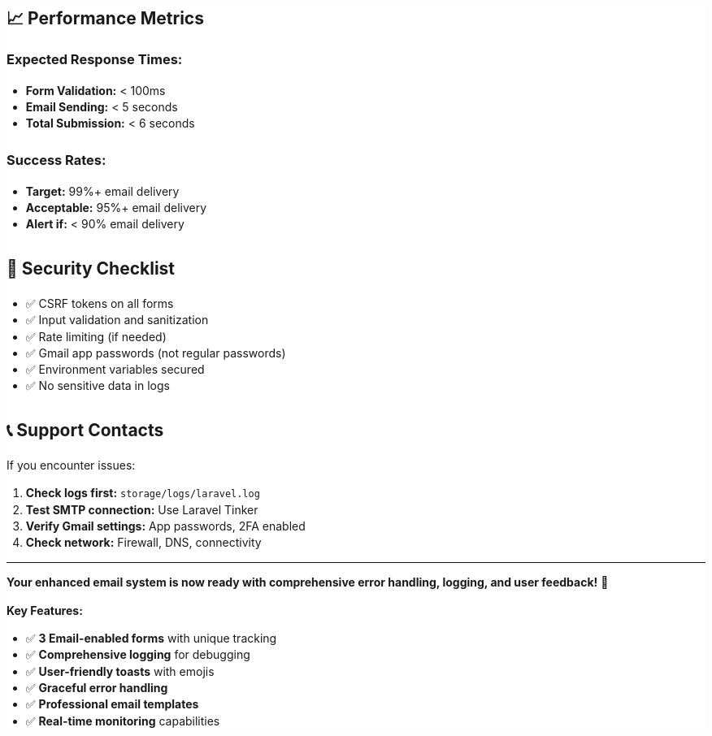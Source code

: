 ## 📈 Performance Metrics

### **Expected Response Times:**
- **Form Validation:** < 100ms
- **Email Sending:** < 5 seconds
- **Total Submission:** < 6 seconds

### **Success Rates:**
- **Target:** 99%+ email delivery
- **Acceptable:** 95%+ email delivery
- **Alert if:** < 90% email delivery

## 🔐 Security Checklist

- ✅ CSRF tokens on all forms
- ✅ Input validation and sanitization
- ✅ Rate limiting (if needed)
- ✅ Gmail app passwords (not regular passwords)
- ✅ Environment variables secured
- ✅ No sensitive data in logs

## 📞 Support Contacts

If you encounter issues:

1. **Check logs first:** `storage/logs/laravel.log`
2. **Test SMTP connection:** Use Laravel Tinker
3. **Verify Gmail settings:** App passwords, 2FA enabled
4. **Check network:** Firewall, DNS, connectivity

---

**Your enhanced email system is now ready with comprehensive error handling, logging, and user feedback!** 🎉

**Key Features:**
- ✅ **3 Email-enabled forms** with unique tracking
- ✅ **Comprehensive logging** for debugging
- ✅ **User-friendly toasts** with emojis
- ✅ **Graceful error handling** 
- ✅ **Professional email templates**
- ✅ **Real-time monitoring** capabilities
